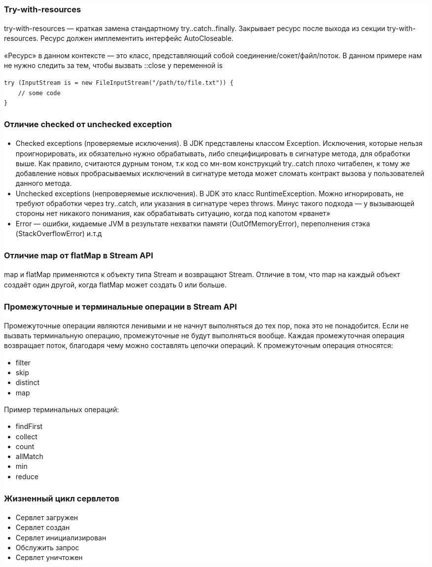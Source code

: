 
### Try-with-resources
try-with-resources — краткая замена стандартному try..catch..finally. Закрывает ресурс после выхода из секции try-with-resources. Ресурс должен имплементить интерфейс AutoCloseable.

«Ресурс» в данном контексте — это класс, представляющий cобой соединение/cокет/файл/поток. В данном примере нам не нужно следить за тем, чтобы вызвать ::close у переменной is
```
try (InputStream is = new FileInputStream("/path/to/file.txt")) {
	// some code
}
```

### Отличие checked от unchecked exception
+ Checked exceptions (проверяемые исключения). В JDK представлены классом Exception. Исключения, которые нельзя проигнорировать, их обязательно нужно обрабатывать, либо специфицировать в сигнатуре метода, для обработки выше. Как правило, считаются дурным тоном, т.к код со мн-вом конструкций try..catch плохо читабелен, к тому же добавление новых пробрасываемых исключений в сигнатуре метода может сломать контракт вызова у пользователей данного метода.
+ Unchecked exceptions (непроверяемые исключения). В JDK это класс RuntimeException. Можно игнорировать, не требуют обработки через try..catch, или указания в сигнатуре через throws. Минус такого подхода — у вызывающей стороны нет никакого понимания, как обрабатывать ситуацию, когда под капотом «рванет»
+ Error — ошибки, кидаемые JVM в результате нехватки памяти (OutOfMemoryError), переполнения стэка (StackOverflowError) и.т.д


### Отличие map от flatMap в Stream API
map и flatMap применяются к объекту типа Stream<T> и возвращают Stream<R>. Отличие в том, что map на каждый объект создаёт один другой, когда flatMap может создать 0 или больше. 
	
	
### Промежуточные и терминальные операции в Stream API
Промежуточные операции являются ленивыми и не начнут выполняться до тех пор, пока это не понадобится. Если не вызвать терминальную операцию, промежуточные не будут выполняться вообще. Каждая промежуточная операция возвращает поток, благодаря чему можно составлять цепочки операций. К промежуточным операция относятся:
+ filter
+ skip
+ distinct
+ map

Пример терминальных операций:
+ findFirst
+ collect
+ count
+ allMatch
+ min
+ reduce


### Жизненный цикл сервлетов
+ Сервлет загружен
+ Сервлет создан
+ Сервлет инициализирован
+ Обслужить запрос
+ Сервлет уничтожен
